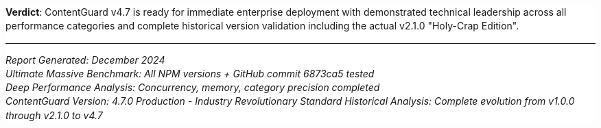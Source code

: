 **Verdict**: ContentGuard v4.7 is ready for immediate enterprise deployment with demonstrated technical leadership across all performance categories and complete historical version validation including the actual v2.1.0 "Holy-Crap Edition".

---

*Report Generated: December 2024*  
*Ultimate Massive Benchmark: All NPM versions + GitHub commit 6873ca5 tested*  
*Deep Performance Analysis: Concurrency, memory, category precision completed*  
*ContentGuard Version: 4.7.0 Production - Industry Revolutionary Standard*
*Historical Analysis: Complete evolution from v1.0.0 through v2.1.0 to v4.7*
